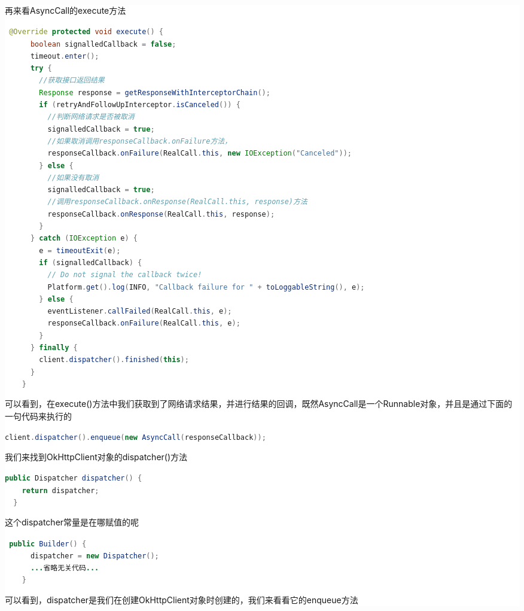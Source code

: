 再来看AsyncCall的execute方法

```java
 @Override protected void execute() {
      boolean signalledCallback = false;
      timeout.enter();
      try {
        //获取接口返回结果
        Response response = getResponseWithInterceptorChain();
        if (retryAndFollowUpInterceptor.isCanceled()) {
          //判断网络请求是否被取消
          signalledCallback = true;
          //如果取消调用responseCallback.onFailure方法，
          responseCallback.onFailure(RealCall.this, new IOException("Canceled"));
        } else {
          //如果没有取消
          signalledCallback = true;
          //调用responseCallback.onResponse(RealCall.this, response)方法
          responseCallback.onResponse(RealCall.this, response);
        }
      } catch (IOException e) {
        e = timeoutExit(e);
        if (signalledCallback) {
          // Do not signal the callback twice!
          Platform.get().log(INFO, "Callback failure for " + toLoggableString(), e);
        } else {
          eventListener.callFailed(RealCall.this, e);
          responseCallback.onFailure(RealCall.this, e);
        }
      } finally {
        client.dispatcher().finished(this);
      }
    }
```
可以看到，在execute()方法中我们获取到了网络请求结果，并进行结果的回调，既然AsyncCall是一个Runnable对象，并且是通过下面的一句代码来执行的

```java
client.dispatcher().enqueue(new AsyncCall(responseCallback));
```
我们来找到OkHttpClient对象的dispatcher()方法

```java
public Dispatcher dispatcher() {
    return dispatcher;
  }
```

这个dispatcher常量是在哪赋值的呢

```java
 public Builder() {
      dispatcher = new Dispatcher();
      ...省略无关代码...
    }
```
可以看到，dispatcher是我们在创建OkHttpClient对象时创建的，我们来看看它的enqueue方法
